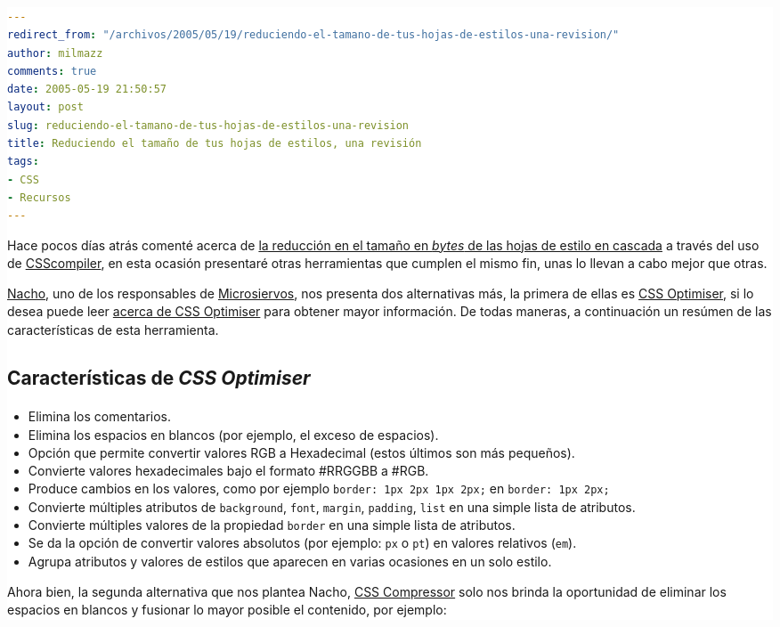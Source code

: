```yaml
---
redirect_from: "/archivos/2005/05/19/reduciendo-el-tamano-de-tus-hojas-de-estilos-una-revision/"
author: milmazz
comments: true
date: 2005-05-19 21:50:57
layout: post
slug: reduciendo-el-tamano-de-tus-hojas-de-estilos-una-revision
title: Reduciendo el tamaño de tus hojas de estilos, una revisión
tags:
- CSS
- Recursos
---
```


Hace pocos días atrás comenté acerca de [la reducción en el tamaño en _bytes_ de
las hojas de estilo en
cascada](/archivos/2005/05/05/csscompiler-reduce-el-tamano-de-tus-hojas-de-estilos/)
a través del uso de
[CSScompiler](http://icebeat.bitacoras.com/archivo/121/csscompiler-10), en esta
ocasión presentaré otras herramientas que cumplen el mismo fin, unas lo llevan a
cabo mejor que otras.

[Nacho](http://www.microsiervos.com/archivo/general/nacho.html), uno de los
responsables de [Microsiervos](http://www.microsiervos.com/), nos presenta dos
alternativas más, la primera de ellas es [CSS
Optimiser](http://flumpcakes.co.uk/css/optimiser/), si lo desea puede leer
[acerca de CSS Optimiser](http://flumpcakes.co.uk/css/optimiser/about) para
obtener mayor información. De todas maneras, a continuación un resúmen de las
características de esta herramienta.

## Características de _CSS Optimiser_

* Elimina los comentarios.
* Elimina los espacios en blancos (por ejemplo, el exceso de espacios).
* Opción que permite convertir valores RGB a Hexadecimal (estos últimos son más
  pequeños).
* Convierte valores hexadecimales bajo el formato #RRGGBB a #RGB.
* Produce cambios en los valores, como por ejemplo `border: 1px 2px 1px 2px;` en
  `border: 1px 2px;`
* Convierte múltiples atributos de `background`, `font`, `margin`, `padding`,
  `list` en una simple lista de atributos.
* Convierte múltiples valores de la propiedad `border` en una simple lista de
  atributos.
* Se da la opción de convertir valores absolutos (por ejemplo: `px` o `pt`) en
  valores relativos (`em`).
* Agrupa atributos y valores de estilos que aparecen en varias ocasiones en un
  solo estilo.

Ahora bien, la segunda alternativa que nos plantea Nacho, [CSS
Compressor](http://cssc.darkriftstudios.com/) solo nos brinda la oportunidad de
eliminar los espacios en blancos y fusionar lo mayor posible el contenido, por
ejemplo:
